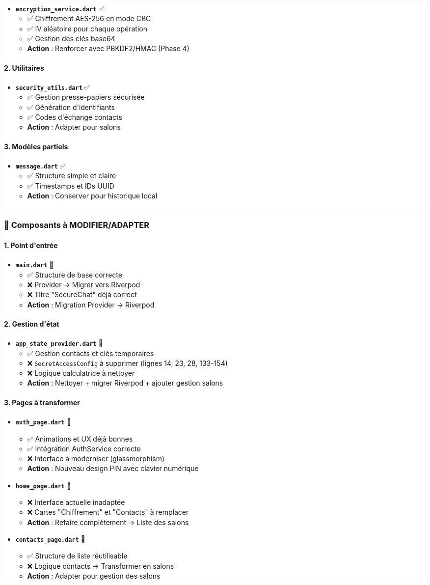 - **`encryption_service.dart`** ✅
  - ✅ Chiffrement AES-256 en mode CBC
  - ✅ IV aléatoire pour chaque opération
  - ✅ Gestion des clés base64
  - **Action** : Renforcer avec PBKDF2/HMAC (Phase 4)

#### 2. **Utilitaires**
- **`security_utils.dart`** ✅
  - ✅ Gestion presse-papiers sécurisée
  - ✅ Génération d'identifiants
  - ✅ Codes d'échange contacts
  - **Action** : Adapter pour salons

#### 3. **Modèles partiels**
- **`message.dart`** ✅
  - ✅ Structure simple et claire
  - ✅ Timestamps et IDs UUID
  - **Action** : Conserver pour historique local

---

### 🔄 **Composants à MODIFIER/ADAPTER**

#### 1. **Point d'entrée**
- **`main.dart`** 🔄
  - ✅ Structure de base correcte
  - ❌ Provider → Migrer vers Riverpod
  - ❌ Titre "SecureChat" déjà correct
  - **Action** : Migration Provider → Riverpod

#### 2. **Gestion d'état**
- **`app_state_provider.dart`** 🔄
  - ✅ Gestion contacts et clés temporaires
  - ❌ `SecretAccessConfig` à supprimer (lignes 14, 23, 28, 133-154)
  - ❌ Logique calculatrice à nettoyer
  - **Action** : Nettoyer + migrer Riverpod + ajouter gestion salons

#### 3. **Pages à transformer**
- **`auth_page.dart`** 🔄
  - ✅ Animations et UX déjà bonnes
  - ✅ Intégration AuthService correcte
  - ❌ Interface à moderniser (glassmorphism)
  - **Action** : Nouveau design PIN avec clavier numérique

- **`home_page.dart`** 🔄
  - ❌ Interface actuelle inadaptée
  - ❌ Cartes "Chiffrement" et "Contacts" à remplacer
  - **Action** : Refaire complètement → Liste des salons

- **`contacts_page.dart`** 🔄
  - ✅ Structure de liste réutilisable
  - ❌ Logique contacts → Transformer en salons
  - **Action** : Adapter pour gestion des salons
